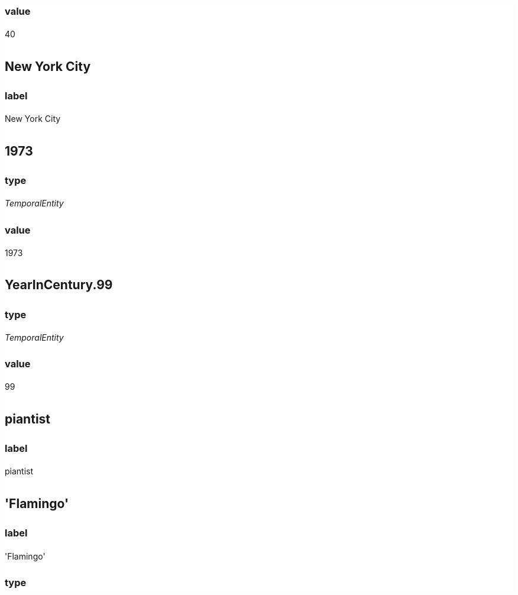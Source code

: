 ### value


40

## New York City

### label


New York City

## 1973

### type


*TemporalEntity*

### value


1973

## YearInCentury.99

### type


*TemporalEntity*

### value


99

## piantist

### label


piantist

## 'Flamingo'

### label


'Flamingo'

### type

